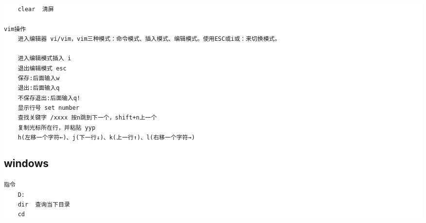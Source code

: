         clear  清屏

    vim操作
        进入编辑器 vi/vim，vim三种模式：命令模式、插入模式、编辑模式。使用ESC或i或：来切换模式。

        进入编辑模式插入 i
        退出编辑模式 esc
        保存:后面输入w
        退出:后面输入q
        不保存退出:后面输入q!
        显示行号 set number
        查找关键字 /xxxx 按n跳到下一个，shift+n上一个
        复制光标所在行，并粘贴 yyp
        h(左移一个字符←)、j(下一行↓)、k(上一行↑)、l(右移一个字符→)


## windows
    指令
        D:
        dir  查询当下目录
        cd  


